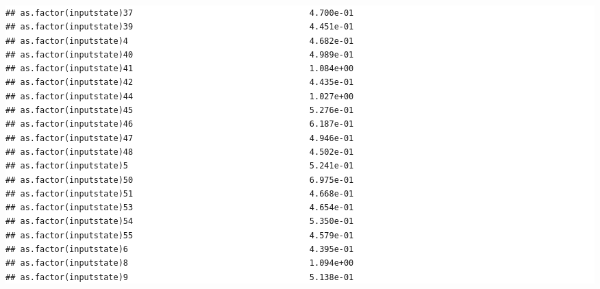     ## as.factor(inputstate)37                                    4.700e-01
    ## as.factor(inputstate)39                                    4.451e-01
    ## as.factor(inputstate)4                                     4.682e-01
    ## as.factor(inputstate)40                                    4.989e-01
    ## as.factor(inputstate)41                                    1.084e+00
    ## as.factor(inputstate)42                                    4.435e-01
    ## as.factor(inputstate)44                                    1.027e+00
    ## as.factor(inputstate)45                                    5.276e-01
    ## as.factor(inputstate)46                                    6.187e-01
    ## as.factor(inputstate)47                                    4.946e-01
    ## as.factor(inputstate)48                                    4.502e-01
    ## as.factor(inputstate)5                                     5.241e-01
    ## as.factor(inputstate)50                                    6.975e-01
    ## as.factor(inputstate)51                                    4.668e-01
    ## as.factor(inputstate)53                                    4.654e-01
    ## as.factor(inputstate)54                                    5.350e-01
    ## as.factor(inputstate)55                                    4.579e-01
    ## as.factor(inputstate)6                                     4.395e-01
    ## as.factor(inputstate)8                                     1.094e+00
    ## as.factor(inputstate)9                                     5.138e-01